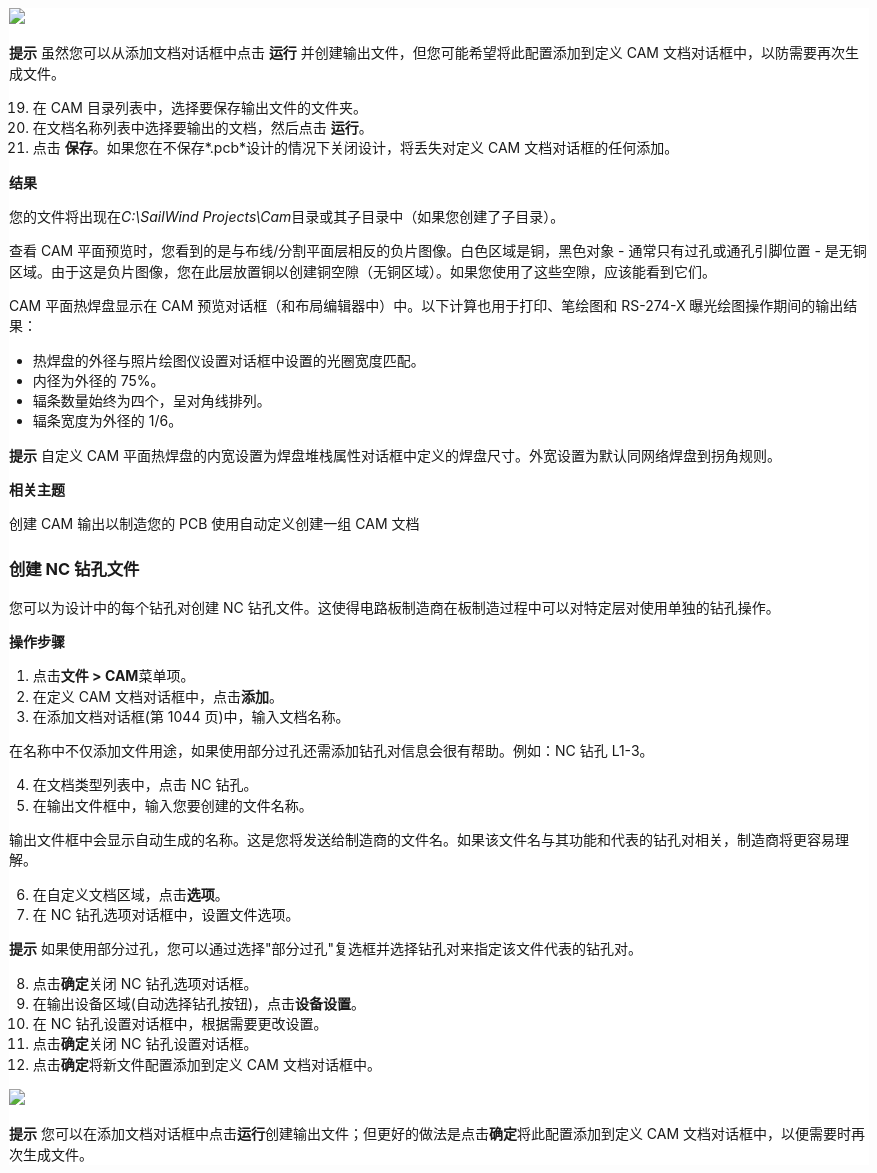 ![](/layout/guide/41/_page_21_Picture_17.jpeg)

**提示** 虽然您可以从添加文档对话框中点击 **运行** 并创建输出文件，但您可能希望将此配置添加到定义 CAM 文档对话框中，以防需要再次生成文件。

19. 在 CAM 目录列表中，选择要保存输出文件的文件夹。
20. 在文档名称列表中选择要输出的文档，然后点击 **运行**。
21. 点击 **保存**。如果您在不保存*.pcb*设计的情况下关闭设计，将丢失对定义 CAM 文档对话框的任何添加。

**结果**

您的文件将出现在*C:\SailWind Projects\Cam*目录或其子目录中（如果您创建了子目录）。

查看 CAM 平面预览时，您看到的是与布线/分割平面层相反的负片图像。白色区域是铜，黑色对象 - 通常只有过孔或通孔引脚位置 - 是无铜区域。由于这是负片图像，您在此层放置铜以创建铜空隙（无铜区域）。如果您使用了这些空隙，应该能看到它们。

CAM 平面热焊盘显示在 CAM 预览对话框（和布局编辑器中）中。以下计算也用于打印、笔绘图和 RS-274-X 曝光绘图操作期间的输出结果：

- 热焊盘的外径与照片绘图仪设置对话框中设置的光圈宽度匹配。
- 内径为外径的 75%。
- 辐条数量始终为四个，呈对角线排列。
- 辐条宽度为外径的 1/6。

**提示** 自定义 CAM 平面热焊盘的内宽设置为焊盘堆栈属性对话框中定义的焊盘尺寸。外宽设置为默认同网络焊盘到拐角规则。

**相关主题**

创建 CAM 输出以制造您的 PCB
使用自动定义创建一组 CAM 文档

### 创建 NC 钻孔文件
您可以为设计中的每个钻孔对创建 NC 钻孔文件。这使得电路板制造商在板制造过程中可以对特定层对使用单独的钻孔操作。

**操作步骤**

1. 点击**文件 > CAM**菜单项。
2. 在定义 CAM 文档对话框中，点击**添加**。
3. 在添加文档对话框(第 1044 页)中，输入文档名称。

在名称中不仅添加文件用途，如果使用部分过孔还需添加钻孔对信息会很有帮助。例如：NC 钻孔 L1-3。

4. 在文档类型列表中，点击 NC 钻孔。
5. 在输出文件框中，输入您要创建的文件名称。

输出文件框中会显示自动生成的名称。这是您将发送给制造商的文件名。如果该文件名与其功能和代表的钻孔对相关，制造商将更容易理解。

6. 在自定义文档区域，点击**选项**。
7. 在 NC 钻孔选项对话框中，设置文件选项。

**提示** 如果使用部分过孔，您可以通过选择"部分过孔"复选框并选择钻孔对来指定该文件代表的钻孔对。

8. 点击**确定**关闭 NC 钻孔选项对话框。
9. 在输出设备区域(自动选择钻孔按钮)，点击**设备设置**。
10. 在 NC 钻孔设置对话框中，根据需要更改设置。
11. 点击**确定**关闭 NC 钻孔设置对话框。
12. 点击**确定**将新文件配置添加到定义 CAM 文档对话框中。

![](/layout/guide/41/_page_23_Picture_13.jpeg)

**提示** 您可以在添加文档对话框中点击**运行**创建输出文件；但更好的做法是点击**确定**将此配置添加到定义 CAM 文档对话框中，以便需要时再次生成文件。

